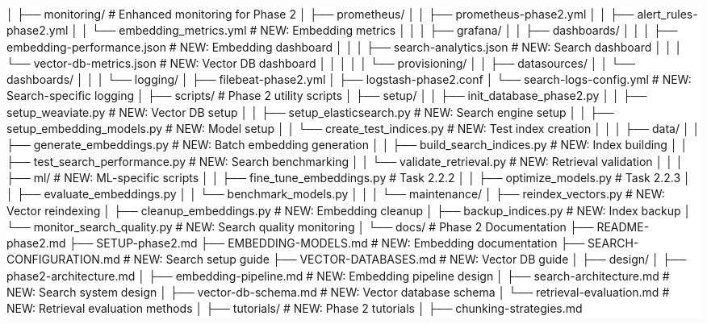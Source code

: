 │
├── monitoring/                          # Enhanced monitoring for Phase 2
│   ├── prometheus/
│   │   ├── prometheus-phase2.yml
│   │   ├── alert_rules-phase2.yml
│   │   └── embedding_metrics.yml         # NEW: Embedding metrics
│   │
│   ├── grafana/
│   │   ├── dashboards/
│   │   │   ├── embedding-performance.json   # NEW: Embedding dashboard
│   │   │   ├── search-analytics.json        # NEW: Search dashboard
│   │   │   └── vector-db-metrics.json       # NEW: Vector DB dashboard
│   │   │
│   │   └── provisioning/
│   │       ├── datasources/
│   │       └── dashboards/
│   │
│   └── logging/
│       ├── filebeat-phase2.yml
│       ├── logstash-phase2.conf
│       └── search-logs-config.yml         # NEW: Search-specific logging
│
├── scripts/                             # Phase 2 utility scripts
│   ├── setup/
│   │   ├── init_database_phase2.py
│   │   ├── setup_weaviate.py             # NEW: Vector DB setup
│   │   ├── setup_elasticsearch.py        # NEW: Search engine setup
│   │   ├── setup_embedding_models.py     # NEW: Model setup
│   │   └── create_test_indices.py        # NEW: Test index creation
│   │
│   ├── data/
│   │   ├── generate_embeddings.py        # NEW: Batch embedding generation
│   │   ├── build_search_indices.py       # NEW: Index building
│   │   ├── test_search_performance.py    # NEW: Search benchmarking
│   │   └── validate_retrieval.py         # NEW: Retrieval validation
│   │
│   ├── ml/                               # NEW: ML-specific scripts
│   │   ├── fine_tune_embeddings.py       # Task 2.2.2
│   │   ├── optimize_models.py            # Task 2.2.3
│   │   ├── evaluate_embeddings.py
│   │   └── benchmark_models.py
│   │
│   └── maintenance/
│       ├── reindex_vectors.py            # NEW: Vector reindexing
│       ├── cleanup_embeddings.py         # NEW: Embedding cleanup
│       ├── backup_indices.py             # NEW: Index backup
│       └── monitor_search_quality.py     # NEW: Search quality monitoring
│
└── docs/                               # Phase 2 Documentation
├── README-phase2.md
├── SETUP-phase2.md
├── EMBEDDING-MODELS.md               # NEW: Embedding documentation
├── SEARCH-CONFIGURATION.md           # NEW: Search setup guide
├── VECTOR-DATABASES.md               # NEW: Vector DB guide
│
├── design/
│   ├── phase2-architecture.md
│   ├── embedding-pipeline.md          # NEW: Embedding pipeline design
│   ├── search-architecture.md         # NEW: Search system design
│   ├── vector-db-schema.md            # NEW: Vector database schema
│   └── retrieval-evaluation.md        # NEW: Retrieval evaluation methods
│
├── tutorials/                        # NEW: Phase 2 tutorials
│   ├── chunking-strategies.md